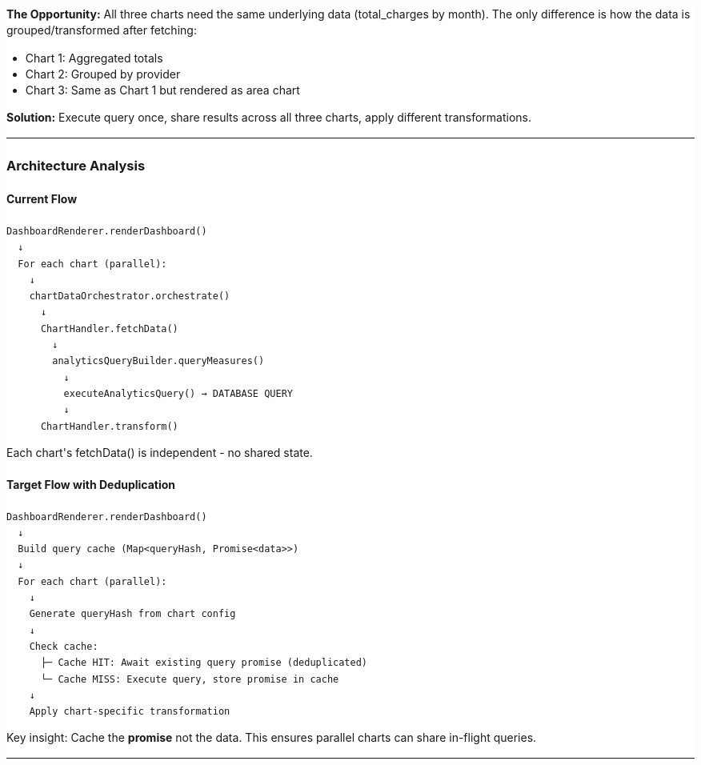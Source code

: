 **The Opportunity:**
All three charts need the same underlying data (total_charges by month). The only difference is how the data is grouped/transformed after fetching:
- Chart 1: Aggregated totals
- Chart 2: Grouped by provider
- Chart 3: Same as Chart 1 but rendered as area chart

**Solution:**
Execute query once, share results across all three charts, apply different transformations.

---

### Architecture Analysis

#### Current Flow

```
DashboardRenderer.renderDashboard()
  ↓
  For each chart (parallel):
    ↓
    chartDataOrchestrator.orchestrate()
      ↓
      ChartHandler.fetchData()
        ↓
        analyticsQueryBuilder.queryMeasures()
          ↓
          executeAnalyticsQuery() → DATABASE QUERY
          ↓
      ChartHandler.transform()
```

Each chart's fetchData() is independent - no shared state.

#### Target Flow with Deduplication

```
DashboardRenderer.renderDashboard()
  ↓
  Build query cache (Map<queryHash, Promise<data>>)
  ↓
  For each chart (parallel):
    ↓
    Generate queryHash from chart config
    ↓
    Check cache:
      ├─ Cache HIT: Await existing query promise (deduplicated)
      └─ Cache MISS: Execute query, store promise in cache
    ↓
    Apply chart-specific transformation
```

Key insight: Cache the **promise** not the data. This ensures parallel charts can share in-flight queries.

---